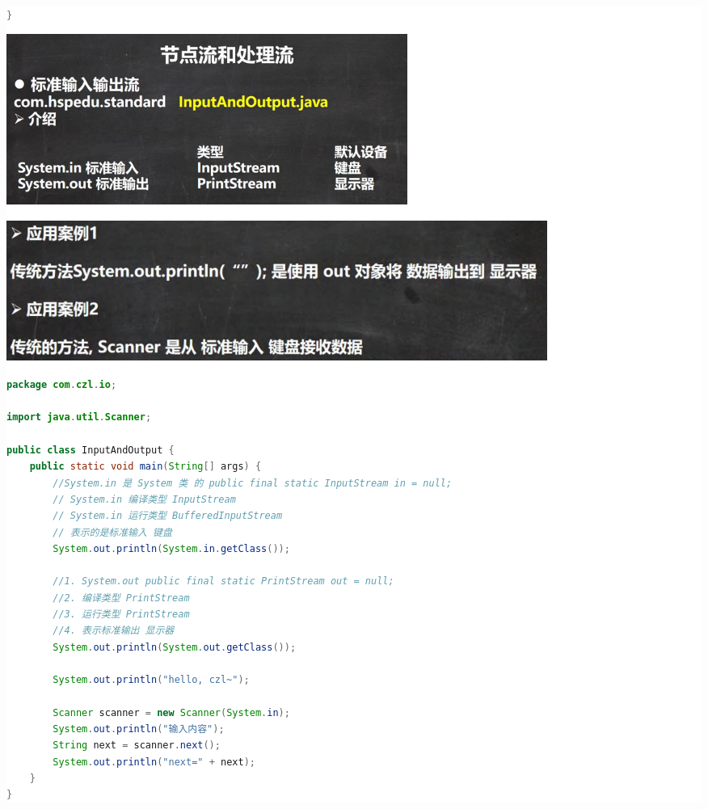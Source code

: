 ```java
}
```



![未命名图片33](../notes-images/202406302351252.png) 

![未命名图片34](../notes-images/202406302351150.png) 

```java
package com.czl.io;

import java.util.Scanner;

public class InputAndOutput {
    public static void main(String[] args) {
        //System.in 是 System 类 的 public final static InputStream in = null;
        // System.in 编译类型 InputStream
        // System.in 运行类型 BufferedInputStream
        // 表示的是标准输入 键盘
        System.out.println(System.in.getClass());

        //1. System.out public final static PrintStream out = null;
        //2. 编译类型 PrintStream
        //3. 运行类型 PrintStream
        //4. 表示标准输出 显示器
        System.out.println(System.out.getClass());

        System.out.println("hello, czl~");

        Scanner scanner = new Scanner(System.in);
        System.out.println("输入内容");
        String next = scanner.next();
        System.out.println("next=" + next);
    }
}
```
